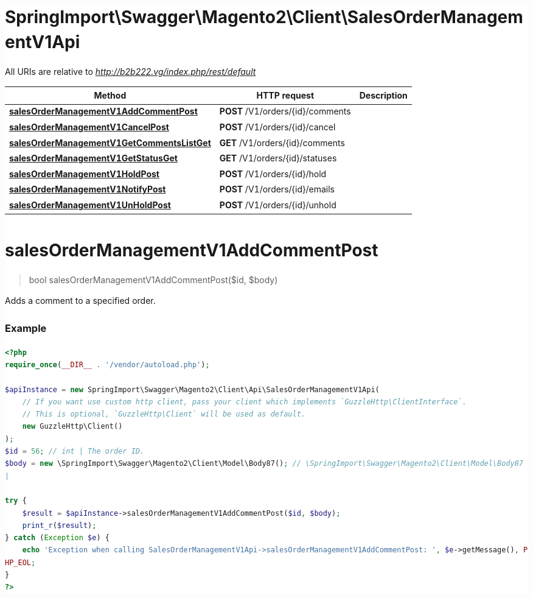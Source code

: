 # SpringImport\Swagger\Magento2\Client\SalesOrderManagementV1Api

All URIs are relative to *http://b2b222.vg/index.php/rest/default*

Method | HTTP request | Description
------------- | ------------- | -------------
[**salesOrderManagementV1AddCommentPost**](SalesOrderManagementV1Api.md#salesOrderManagementV1AddCommentPost) | **POST** /V1/orders/{id}/comments | 
[**salesOrderManagementV1CancelPost**](SalesOrderManagementV1Api.md#salesOrderManagementV1CancelPost) | **POST** /V1/orders/{id}/cancel | 
[**salesOrderManagementV1GetCommentsListGet**](SalesOrderManagementV1Api.md#salesOrderManagementV1GetCommentsListGet) | **GET** /V1/orders/{id}/comments | 
[**salesOrderManagementV1GetStatusGet**](SalesOrderManagementV1Api.md#salesOrderManagementV1GetStatusGet) | **GET** /V1/orders/{id}/statuses | 
[**salesOrderManagementV1HoldPost**](SalesOrderManagementV1Api.md#salesOrderManagementV1HoldPost) | **POST** /V1/orders/{id}/hold | 
[**salesOrderManagementV1NotifyPost**](SalesOrderManagementV1Api.md#salesOrderManagementV1NotifyPost) | **POST** /V1/orders/{id}/emails | 
[**salesOrderManagementV1UnHoldPost**](SalesOrderManagementV1Api.md#salesOrderManagementV1UnHoldPost) | **POST** /V1/orders/{id}/unhold | 


# **salesOrderManagementV1AddCommentPost**
> bool salesOrderManagementV1AddCommentPost($id, $body)



Adds a comment to a specified order.

### Example
```php
<?php
require_once(__DIR__ . '/vendor/autoload.php');

$apiInstance = new SpringImport\Swagger\Magento2\Client\Api\SalesOrderManagementV1Api(
    // If you want use custom http client, pass your client which implements `GuzzleHttp\ClientInterface`.
    // This is optional, `GuzzleHttp\Client` will be used as default.
    new GuzzleHttp\Client()
);
$id = 56; // int | The order ID.
$body = new \SpringImport\Swagger\Magento2\Client\Model\Body87(); // \SpringImport\Swagger\Magento2\Client\Model\Body87 | 

try {
    $result = $apiInstance->salesOrderManagementV1AddCommentPost($id, $body);
    print_r($result);
} catch (Exception $e) {
    echo 'Exception when calling SalesOrderManagementV1Api->salesOrderManagementV1AddCommentPost: ', $e->getMessage(), PHP_EOL;
}
?>
```
